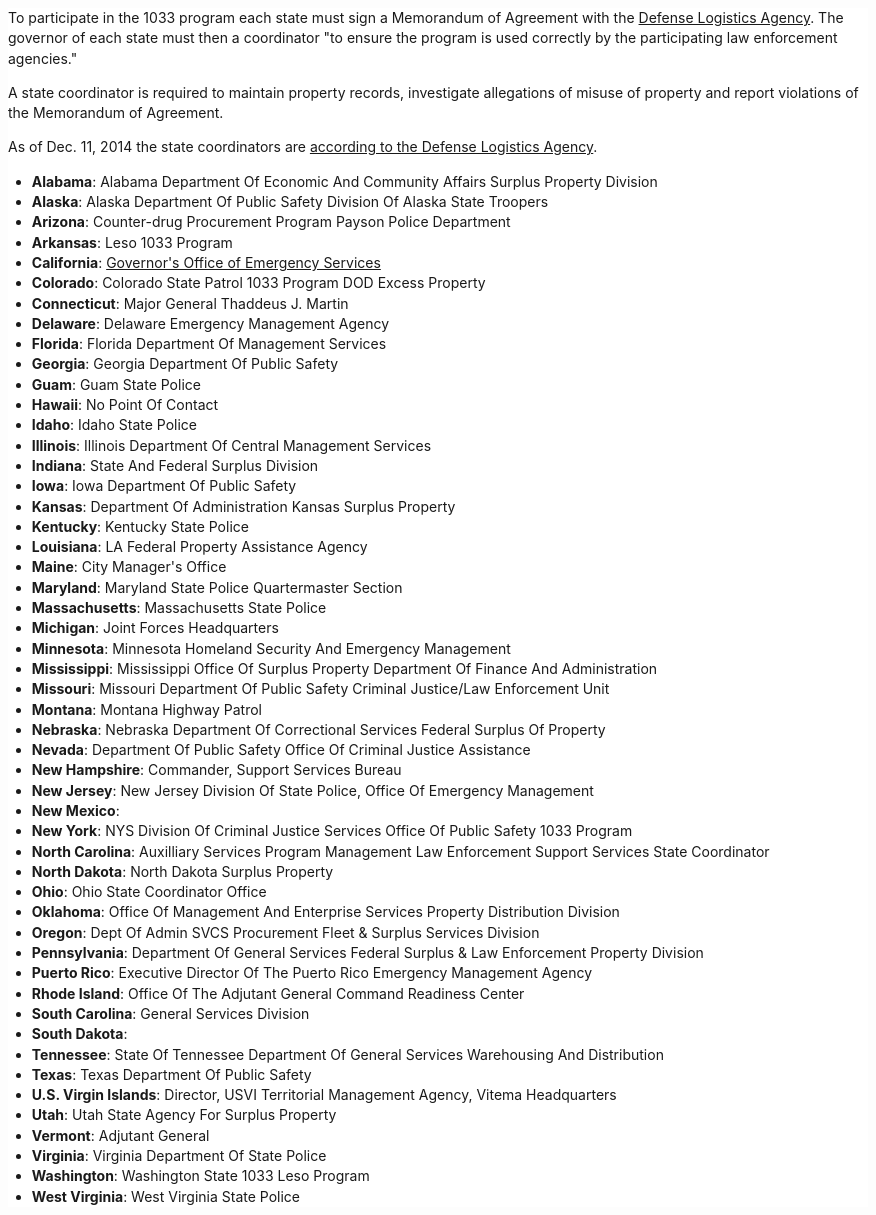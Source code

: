 To participate in the 1033 program each state must sign a Memorandum of Agreement with the [Defense Logistics Agency](http://www.dispositionservices.dla.mil/leso/Pages/1033ProgramFAQs.aspx#q3). The governor of each state must then a coordinator "to ensure the program is used correctly by the participating law enforcement agencies."

A state coordinator is required to maintain property records, investigate allegations of misuse of property and report violations of the Memorandum of Agreement.

As of Dec. 11, 2014 the state coordinators are [according to the Defense Logistics Agency](http://www.dispositionservices.dla.mil/leso/Pages/statecoordinatorlist.aspx).

* **Alabama**: Alabama Department Of Economic And Community Affairs Surplus Property Division
* **Alaska**: Alaska Department Of Public Safety Division Of Alaska State Troopers
* **Arizona**: Counter-drug Procurement Program Payson Police Department
* **Arkansas**: Leso 1033 Program
* **California**: [Governor's Office of Emergency Services](http://www.calema.ca.gov/publicsafetyandvictimservices/pages/about-the-1033-program.aspx)
* **Colorado**: Colorado State Patrol 1033 Program DOD Excess Property
* **Connecticut**: Major General Thaddeus J. Martin
* **Delaware**: Delaware Emergency Management Agency
* **Florida**: Florida Department Of Management Services
* **Georgia**: Georgia Department Of Public Safety
* **Guam**: Guam State Police
* **Hawaii**: No Point Of Contact
* **Idaho**: Idaho State Police
* **Illinois**: Illinois Department Of Central Management Services
* **Indiana**: State And Federal Surplus Division
* **Iowa**: Iowa Department Of Public Safety
* **Kansas**: Department Of Administration Kansas Surplus Property
* **Kentucky**: Kentucky State Police
* **Louisiana**: LA Federal Property Assistance Agency
* **Maine**: City Manager's Office
* **Maryland**: Maryland State Police Quartermaster Section
* **Massachusetts**: Massachusetts State Police
* **Michigan**: Joint Forces Headquarters
* **Minnesota**: Minnesota Homeland Security And Emergency Management
* **Mississippi**: Mississippi Office Of Surplus Property Department Of Finance And Administration
* **Missouri**: Missouri Department Of Public Safety Criminal Justice/Law Enforcement Unit
* **Montana**: Montana Highway Patrol
* **Nebraska**: Nebraska Department Of Correctional Services Federal Surplus Of Property
* **Nevada**: Department Of Public Safety Office Of Criminal Justice Assistance
* **New Hampshire**: Commander, Support Services Bureau
* **New Jersey**: New Jersey Division Of State Police, Office Of Emergency Management
* **New Mexico**:
* **New York**: NYS Division Of Criminal Justice Services Office Of Public Safety 1033 Program
* **North Carolina**: Auxilliary Services Program Management Law Enforcement Support Services State Coordinator
* **North Dakota**: North Dakota Surplus Property
* **Ohio**: Ohio State Coordinator Office
* **Oklahoma**: Office Of Management And Enterprise Services Property Distribution Division
* **Oregon**: Dept Of Admin SVCS Procurement Fleet & Surplus Services Division
* **Pennsylvania**: Department Of General Services Federal Surplus & Law Enforcement Property Division
* **Puerto Rico**: Executive Director Of The Puerto Rico Emergency Management Agency
* **Rhode Island**: Office Of The Adjutant General Command Readiness Center
* **South Carolina**: General Services Division
* **South Dakota**:
* **Tennessee**: State Of Tennessee Department Of General Services Warehousing And Distribution
* **Texas**: Texas Department Of Public Safety
* **U.S. Virgin Islands**: Director, USVI Territorial Management Agency, Vitema Headquarters
* **Utah**: Utah State Agency For Surplus Property
* **Vermont**: Adjutant General
* **Virginia**: Virginia Department Of State Police
* **Washington**: Washington State 1033 Leso Program
* **West Virginia**: West Virginia State Police